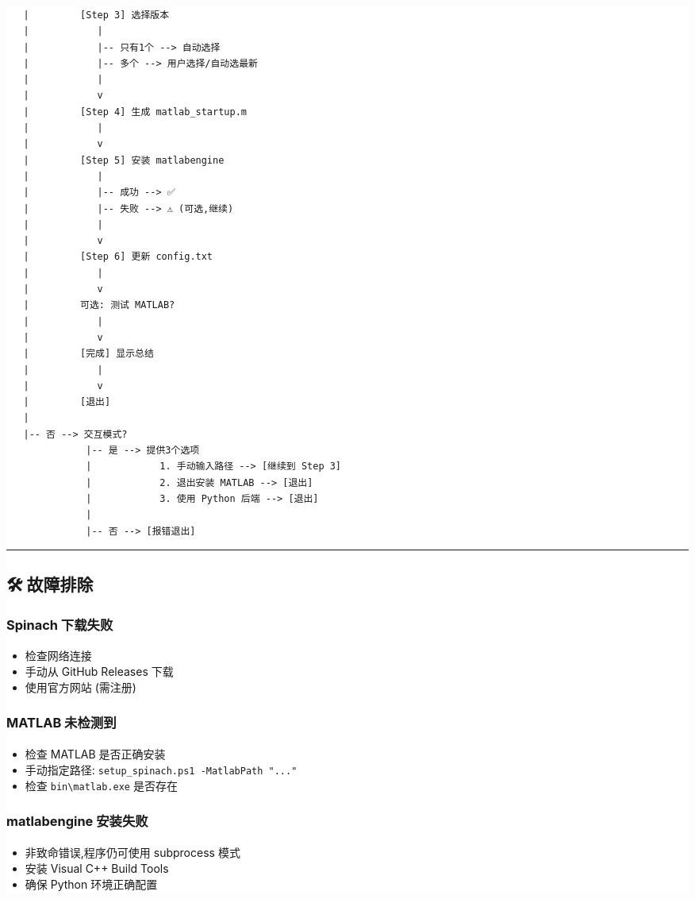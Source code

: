 ```
   |         [Step 3] 选择版本
   |            |
   |            |-- 只有1个 --> 自动选择
   |            |-- 多个 --> 用户选择/自动选最新
   |            |
   |            v
   |         [Step 4] 生成 matlab_startup.m
   |            |
   |            v
   |         [Step 5] 安装 matlabengine
   |            |
   |            |-- 成功 --> ✅
   |            |-- 失败 --> ⚠️ (可选,继续)
   |            |
   |            v
   |         [Step 6] 更新 config.txt
   |            |
   |            v
   |         可选: 测试 MATLAB?
   |            |
   |            v
   |         [完成] 显示总结
   |            |
   |            v
   |         [退出]
   |
   |-- 否 --> 交互模式?
              |-- 是 --> 提供3个选项
              |            1. 手动输入路径 --> [继续到 Step 3]
              |            2. 退出安装 MATLAB --> [退出]
              |            3. 使用 Python 后端 --> [退出]
              |
              |-- 否 --> [报错退出]
```

---

## 🛠️ 故障排除

### **Spinach 下载失败**
- 检查网络连接
- 手动从 GitHub Releases 下载
- 使用官方网站 (需注册)

### **MATLAB 未检测到**
- 检查 MATLAB 是否正确安装
- 手动指定路径: `setup_spinach.ps1 -MatlabPath "..."`
- 检查 `bin\matlab.exe` 是否存在

### **matlabengine 安装失败**
- 非致命错误,程序仍可使用 subprocess 模式
- 安装 Visual C++ Build Tools
- 确保 Python 环境正确配置
